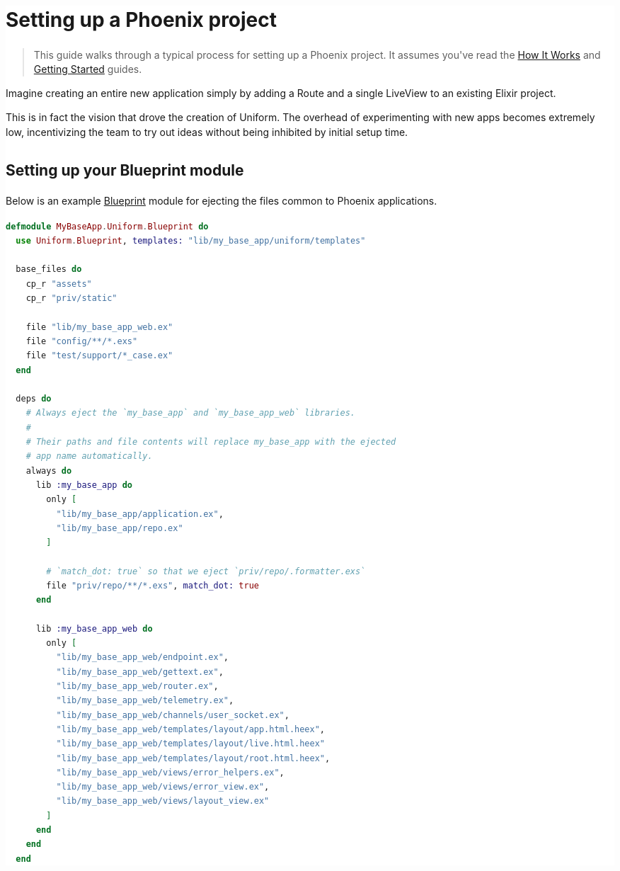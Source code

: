 # Setting up a Phoenix project

> This guide walks through a typical process for setting up a Phoenix project.
> It assumes you've read the [How It Works](how-it-works.html) and [Getting
> Started](getting-started.html) guides.

Imagine creating an entire new application simply by adding a Route and a
single LiveView to an existing Elixir project.

This is in fact the vision that drove the creation of Uniform. The overhead of
experimenting with new apps becomes extremely low, incentivizing the team to
try out ideas without being inhibited by initial setup time.

## Setting up your Blueprint module

Below is an example [Blueprint](Uniform.Blueprint.html) module for ejecting the files
common to Phoenix applications.

```elixir
defmodule MyBaseApp.Uniform.Blueprint do
  use Uniform.Blueprint, templates: "lib/my_base_app/uniform/templates"

  base_files do
    cp_r "assets"
    cp_r "priv/static"

    file "lib/my_base_app_web.ex"
    file "config/**/*.exs"
    file "test/support/*_case.ex"
  end

  deps do
    # Always eject the `my_base_app` and `my_base_app_web` libraries.
    #
    # Their paths and file contents will replace my_base_app with the ejected
    # app name automatically.
    always do
      lib :my_base_app do
        only [
          "lib/my_base_app/application.ex",
          "lib/my_base_app/repo.ex"
        ]

        # `match_dot: true` so that we eject `priv/repo/.formatter.exs`
        file "priv/repo/**/*.exs", match_dot: true
      end

      lib :my_base_app_web do
        only [
          "lib/my_base_app_web/endpoint.ex",
          "lib/my_base_app_web/gettext.ex",
          "lib/my_base_app_web/router.ex",
          "lib/my_base_app_web/telemetry.ex",
          "lib/my_base_app_web/channels/user_socket.ex",
          "lib/my_base_app_web/templates/layout/app.html.heex",
          "lib/my_base_app_web/templates/layout/live.html.heex"
          "lib/my_base_app_web/templates/layout/root.html.heex",
          "lib/my_base_app_web/views/error_helpers.ex",
          "lib/my_base_app_web/views/error_view.ex",
          "lib/my_base_app_web/views/layout_view.ex"
        ]
      end
    end
  end
```